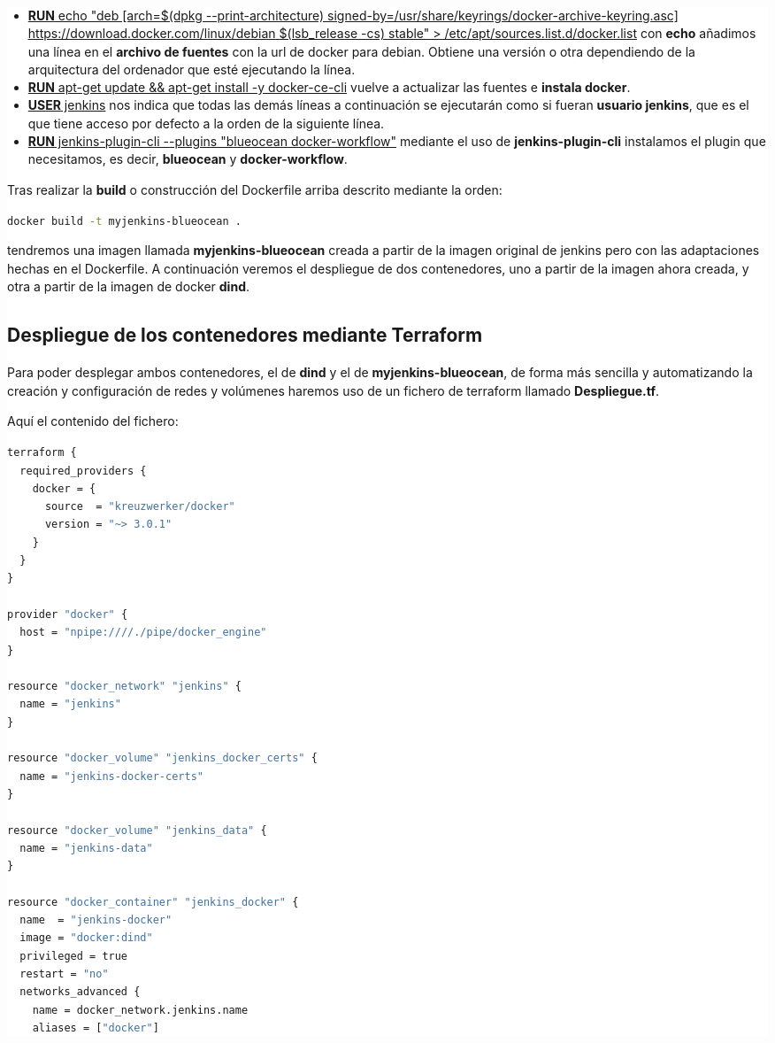   * <u>**RUN** echo "deb [arch=\$(dpkg --print-architecture) signed-by=/usr/share/keyrings/docker-archive-keyring.asc] https://download.docker.com/linux/debian $(lsb_release -cs) stable" > /etc/apt/sources.list.d/docker.list</u> con **echo** añadimos una línea en el **archivo de fuentes** con la url de docker para debian. Obtiene una versión o otra dependiendo de la arquitectura del ordenador que esté ejecutando la línea.
  * <u>**RUN** apt-get update && apt-get install -y docker-ce-cli</u> vuelve a actualizar las fuentes e **instala docker**.
  * <u>**USER** jenkins</u> nos indica que todas las demás líneas a continuación se ejecutarán como si fueran **usuario jenkins**, que es el que tiene acceso por defecto a la orden de la siguiente línea.
  * <u>**RUN** jenkins-plugin-cli --plugins "blueocean docker-workflow"</u> mediante el uso de **jenkins-plugin-cli** instalamos el plugin que necesitamos, es decir, **blueocean** y **docker-workflow**.

Tras realizar la **build** o construcción del Dockerfile arriba descrito mediante la orden: 

```bash
docker build -t myjenkins-blueocean .
```

tendremos una imagen llamada **myjenkins-blueocean** creada a partir de la imagen original de jenkins pero con las adaptaciones hechas en el Dockerfile. A continuación veremos el despliegue de dos contenedores, uno a partir de la imagen ahora creada, y otra a partir de la imagen de docker **dind**.

## Despliegue de los contenedores mediante Terraform

Para poder desplegar ambos contenedores, el de **dind** y el de **myjenkins-blueocean**, de forma más sencilla y automatizando la creación y configuración de redes y volúmenes haremos uso de un fichero de terraform llamado **Despliegue.tf**. 

Aquí el contenido del fichero:

```Dockerfile
terraform {
  required_providers {
    docker = {
      source  = "kreuzwerker/docker"
      version = "~> 3.0.1"
    }
  }
}

provider "docker" {
  host = "npipe:////./pipe/docker_engine"
}

resource "docker_network" "jenkins" {
  name = "jenkins"
}

resource "docker_volume" "jenkins_docker_certs" {
  name = "jenkins-docker-certs"
}

resource "docker_volume" "jenkins_data" {
  name = "jenkins-data"
}

resource "docker_container" "jenkins_docker" {
  name  = "jenkins-docker"
  image = "docker:dind"
  privileged = true
  restart = "no"
  networks_advanced {
    name = docker_network.jenkins.name
    aliases = ["docker"]
```